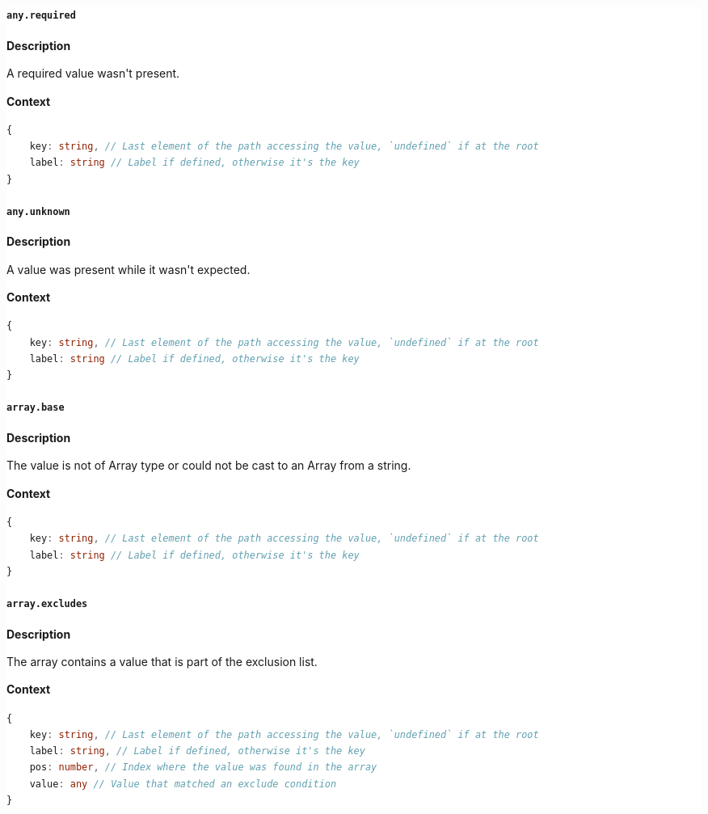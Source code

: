 #### `any.required`

**Description**

A required value wasn't present.

**Context**
```ts
{
    key: string, // Last element of the path accessing the value, `undefined` if at the root
    label: string // Label if defined, otherwise it's the key
}
```

#### `any.unknown`

**Description**

A value was present while it wasn't expected.

**Context**
```ts
{
    key: string, // Last element of the path accessing the value, `undefined` if at the root
    label: string // Label if defined, otherwise it's the key
}
```

#### `array.base`

**Description**

The value is not of Array type or could not be cast to an Array from a string.

**Context**
```ts
{
    key: string, // Last element of the path accessing the value, `undefined` if at the root
    label: string // Label if defined, otherwise it's the key
}
```

#### `array.excludes`

**Description**

The array contains a value that is part of the exclusion list.

**Context**
```ts
{
    key: string, // Last element of the path accessing the value, `undefined` if at the root
    label: string, // Label if defined, otherwise it's the key
    pos: number, // Index where the value was found in the array
    value: any // Value that matched an exclude condition
}
```

